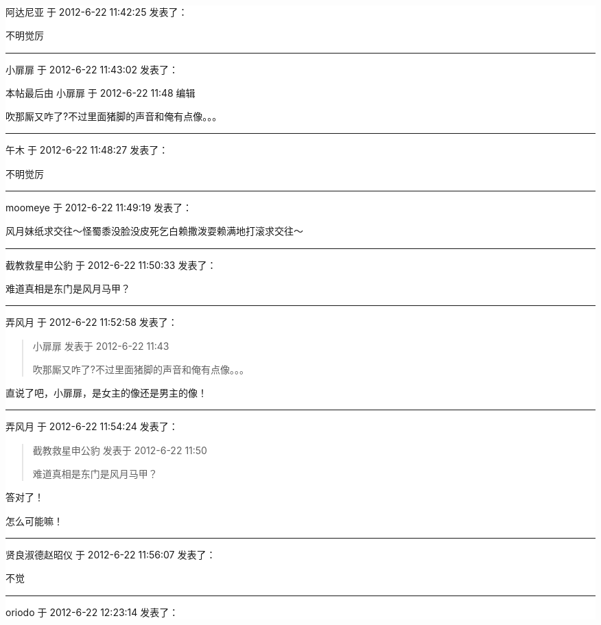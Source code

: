 
阿达尼亚 于 2012-6-22 11:42:25 发表了：

不明觉厉

---

小扉扉 于 2012-6-22 11:43:02 发表了：

本帖最后由 小扉扉 于 2012-6-22 11:48 编辑

吹那厮又咋了?不过里面猪脚的声音和俺有点像。。。

---

午木 于 2012-6-22 11:48:27 发表了：

不明觉厉

---

moomeye 于 2012-6-22 11:49:19 发表了：

风月妹纸求交往～怪蜀黍没脸没皮死乞白赖撒泼耍赖满地打滚求交往～

---

截教救星申公豹 于 2012-6-22 11:50:33 发表了：

难道真相是东门是风月马甲？

---

弄风月 于 2012-6-22 11:52:58 发表了：

> 小扉扉 发表于 2012-6-22 11:43
>
> 吹那厮又咋了?不过里面猪脚的声音和俺有点像。。。

直说了吧，小扉扉，是女主的像还是男主的像！

---

弄风月 于 2012-6-22 11:54:24 发表了：

> 截教救星申公豹 发表于 2012-6-22 11:50
>
> 难道真相是东门是风月马甲？

答对了！

怎么可能嘛！

---

贤良淑德赵昭仪 于 2012-6-22 11:56:07 发表了：

不觉

---

oriodo 于 2012-6-22 12:23:14 发表了：
